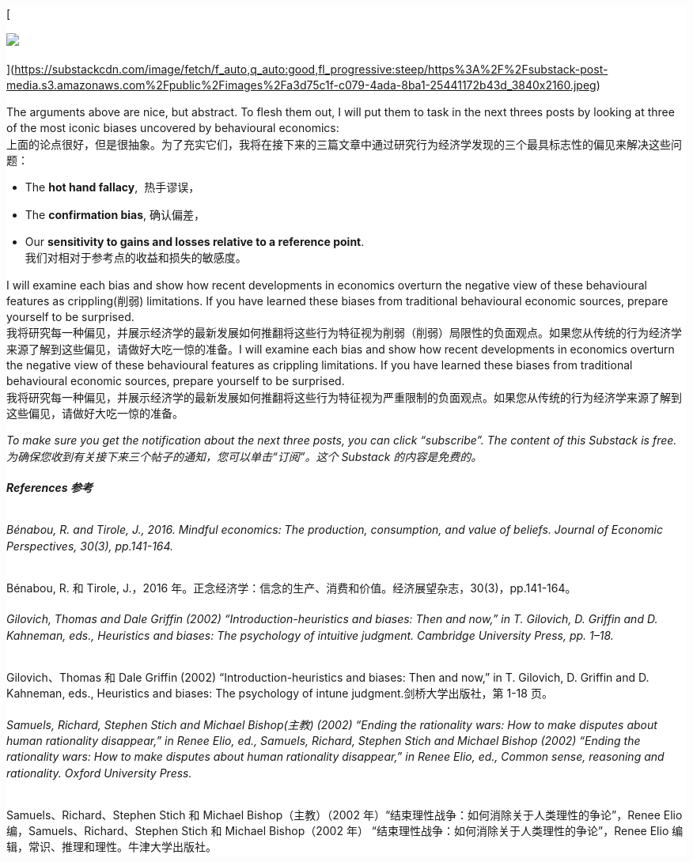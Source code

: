 [

![](https://substackcdn.com/image/fetch/w_1456,c_limit,f_auto,q_auto:good,fl_progressive:steep/https%3A%2F%2Fsubstack-post-media.s3.amazonaws.com%2Fpublic%2Fimages%2Fa3d75c1f-c079-4ada-8ba1-25441172b43d_3840x2160.jpeg)



](https://substackcdn.com/image/fetch/f_auto,q_auto:good,fl_progressive:steep/https%3A%2F%2Fsubstack-post-media.s3.amazonaws.com%2Fpublic%2Fimages%2Fa3d75c1f-c079-4ada-8ba1-25441172b43d_3840x2160.jpeg)

The arguments above are nice, but abstract. To flesh them out, I will put them to task in the next threes posts by looking at three of the most iconic biases uncovered by behavioural economics:  
上面的论点很好，但是很抽象。为了充实它们，我将在接下来的三篇文章中通过研究行为经济学发现的三个最具标志性的偏见来解决这些问题：

-   The **hot hand fallacy**,  热手谬误，
    
-   The **confirmation bias**, 确认偏差，
    
-   Our **sensitivity to gains and losses relative to a reference point**.  
    我们对相对于参考点的收益和损失的敏感度。
    

I will examine each bias and show how recent developments in economics overturn the negative view of these behavioural features as crippling(削弱) limitations. If you have learned these biases from traditional behavioural economic sources, prepare yourself to be surprised.  
我将研究每一种偏见，并展示经济学的最新发展如何推翻将这些行为特征视为削弱（削弱）局限性的负面观点。如果您从传统的行为经济学来源了解到这些偏见，请做好大吃一惊的准备。I will examine each bias and show how recent developments in economics overturn the negative view of these behavioural features as crippling limitations. If you have learned these biases from traditional behavioural economic sources, prepare yourself to be surprised.  
我将研究每一种偏见，并展示经济学的最新发展如何推翻将这些行为特征视为严重限制的负面观点。如果您从传统的行为经济学来源了解到这些偏见，请做好大吃一惊的准备。

_To make sure you get the notification about the next three posts, you can click “subscribe”. The content of this Substack is free.  
为确保您收到有关接下来三个帖子的通知，您可以单击“订阅”。这个 Substack 的内容是免费的。_

###### **References 参考**

###### Bénabou, R. and Tirole, J., 2016. Mindful economics: The production, consumption, and value of beliefs. _Journal of Economic Perspectives_, _30_(3), pp.141-164.  
Bénabou, R. 和 Tirole, J.，2016 年。正念经济学：信念的生产、消费和价值。经济展望杂志，30(3)，pp.141-164。

###### Gilovich, Thomas and Dale Griffin (2002) “Introduction-heuristics and biases: Then and now,” in T. Gilovich, D. Griffin and D. Kahneman, eds., _Heuristics and biases: The psychology of intuitive judgment_. Cambridge University Press, pp. 1–18.  
Gilovich、Thomas 和 Dale Griffin (2002) “Introduction-heuristics and biases: Then and now,” in T. Gilovich, D. Griffin and D. Kahneman, eds., Heuristics and biases: The psychology of intune judgment.剑桥大学出版社，第 1-18 页。

###### Samuels, Richard, Stephen Stich and Michael Bishop(主教) (2002) “Ending the rationality wars: How to make disputes about human rationality disappear,” in Renee Elio, ed., Samuels, Richard, Stephen Stich and Michael Bishop (2002) “Ending the rationality wars: How to make disputes about human rationality disappear,” in Renee Elio, ed., _Common sense, reasoning and rationality_. Oxford University Press.  
Samuels、Richard、Stephen Stich 和 Michael Bishop（主教）（2002 年）“结束理性战争：如何消除关于人类理性的争论”，Renee Elio 编，Samuels、Richard、Stephen Stich 和 Michael Bishop（2002 年） “结束理性战争：如何消除关于人类理性的争论”，Renee Elio 编辑，常识、推理和理性。牛津大学出版社。